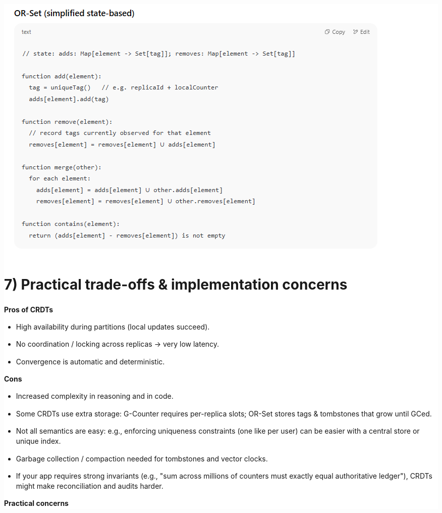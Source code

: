 ![image-742.png](../../Images/image-742.png)


# 7) Practical trade-offs & implementation concerns

**Pros of CRDTs**

- High availability during partitions (local updates succeed).
    
- No coordination / locking across replicas → very low latency.
    
- Convergence is automatic and deterministic.
    

**Cons**

- Increased complexity in reasoning and in code.
    
- Some CRDTs use extra storage: G-Counter requires per-replica slots; OR-Set stores tags & tombstones that grow until GCed.
    
- Not all semantics are easy: e.g., enforcing uniqueness constraints (one like per user) can be easier with a central store or unique index.
    
- Garbage collection / compaction needed for tombstones and vector clocks.
    
- If your app requires strong invariants (e.g., "sum across millions of counters must exactly equal authoritative ledger"), CRDTs might make reconciliation and audits harder.
    

**Practical concerns**
